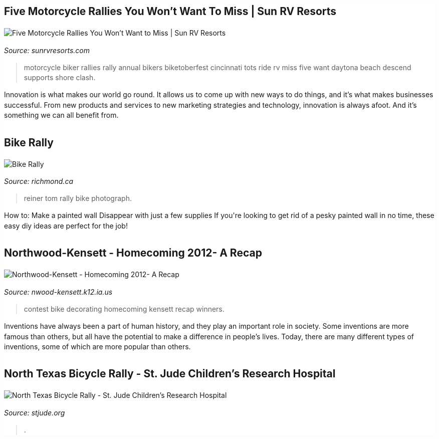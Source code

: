     
## Five Motorcycle Rallies You Won’t Want To Miss | Sun RV Resorts

<img loading=lazy src="https://www.sunrvresorts.com/wp-content/uploads/2018/03/motorcycle-rally-608x400.jpg" onerror="this.onerror=null;this.src='https://tse3.mm.bing.net/th?id=OIP.RnwjzgoZ0eQhEDP_RNC8DgHaE3&amp;pid=15.1';" alt="Five Motorcycle Rallies You Won’t Want to Miss | Sun RV Resorts">

_Source: sunrvresorts.com_

>motorcycle biker rallies rally annual bikers biketoberfest cincinnati tots ride rv miss five want daytona beach descend supports shore clash. 

	

Innovation is what makes our world go round. It allows us to come up with new ways to do things, and it’s what makes businesses successful. From new products and services to new marketing strategies and technology, innovation is always afoot. And it’s something we can all benefit from.

    
## Bike Rally

<img loading=lazy src="https://www.richmond.ca/__shared/assets/Tom_Reiner_LotsofRoom26247.jpg" onerror="this.onerror=null;this.src='https://tse2.mm.bing.net/th?id=OIP.dptF9zR87IHc71yd5XZ1dwHaEd&amp;pid=15.1';" alt="Bike Rally">

_Source: richmond.ca_

>reiner tom rally bike photograph. 

	

How to: Make a painted wall Disappear with just a few supplies
If you're looking to get rid of a pesky painted wall in no time, these easy diy ideas are perfect for the job!

    
## Northwood-Kensett - Homecoming 2012- A Recap

<img loading=lazy src="http://www.nwood-kensett.k12.ia.us/vimages/shared/vnews/stories/505743c5b1121/100_0116.JPG" onerror="this.onerror=null;this.src='https://tse4.mm.bing.net/th?id=OIP.djqkxw0IcWuJVFIA_2CaqwHaFj&amp;pid=15.1';" alt="Northwood-Kensett - Homecoming 2012- A Recap">

_Source: nwood-kensett.k12.ia.us_

>contest bike decorating homecoming kensett recap winners. 

	

Inventions have always been a part of human history, and they play an important role in society. Some inventions are more famous than others, but all have the potential to make a difference in people’s lives. Today, there are many different types of inventions, some of which are more popular than others.

    
## North Texas Bicycle Rally - St. Jude Children’s Research Hospital

<img loading=lazy src="https://www.stjude.org/get-involved/fitness-fundraisers/bike/north-texas-bicycle-rally/_jcr_content/image.img.800.high.jpg/1622739600549.jpg" onerror="this.onerror=null;this.src='https://tse1.mm.bing.net/th?id=OIP.D-VXoSbRRAFGNR6YFHTapwHaEn&amp;pid=15.1';" alt="North Texas Bicycle Rally - St. Jude Children’s Research Hospital">

_Source: stjude.org_

>. 
